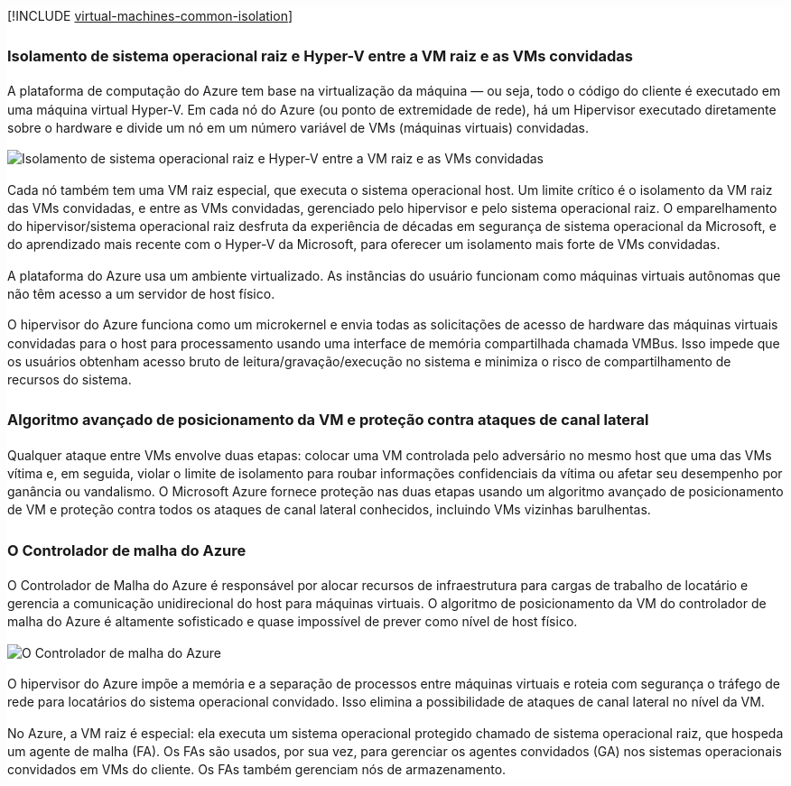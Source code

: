 [!INCLUDE [virtual-machines-common-isolation](../../../includes/virtual-machines-common-isolation.md)]

### <a name="hyper-v--root-os-isolation-between-root-vm--guest-vms"></a>Isolamento de sistema operacional raiz e Hyper-V entre a VM raiz e as VMs convidadas
A plataforma de computação do Azure tem base na virtualização da máquina — ou seja, todo o código do cliente é executado em uma máquina virtual Hyper-V. Em cada nó do Azure (ou ponto de extremidade de rede), há um Hipervisor executado diretamente sobre o hardware e divide um nó em um número variável de VMs (máquinas virtuais) convidadas.


![Isolamento de sistema operacional raiz e Hyper-V entre a VM raiz e as VMs convidadas](./media/isolation-choices/azure-isolation-fig4.jpg)


Cada nó também tem uma VM raiz especial, que executa o sistema operacional host. Um limite crítico é o isolamento da VM raiz das VMs convidadas, e entre as VMs convidadas, gerenciado pelo hipervisor e pelo sistema operacional raiz. O emparelhamento do hipervisor/sistema operacional raiz desfruta da experiência de décadas em segurança de sistema operacional da Microsoft, e do aprendizado mais recente com o Hyper-V da Microsoft, para oferecer um isolamento mais forte de VMs convidadas.

A plataforma do Azure usa um ambiente virtualizado. As instâncias do usuário funcionam como máquinas virtuais autônomas que não têm acesso a um servidor de host físico.

O hipervisor do Azure funciona como um microkernel e envia todas as solicitações de acesso de hardware das máquinas virtuais convidadas para o host para processamento usando uma interface de memória compartilhada chamada VMBus. Isso impede que os usuários obtenham acesso bruto de leitura/gravação/execução no sistema e minimiza o risco de compartilhamento de recursos do sistema.

### <a name="advanced-vm-placement-algorithm--protection-from-side-channel-attacks"></a>Algoritmo avançado de posicionamento da VM e proteção contra ataques de canal lateral
Qualquer ataque entre VMs envolve duas etapas: colocar uma VM controlada pelo adversário no mesmo host que uma das VMs vítima e, em seguida, violar o limite de isolamento para roubar informações confidenciais da vítima ou afetar seu desempenho por ganância ou vandalismo. O Microsoft Azure fornece proteção nas duas etapas usando um algoritmo avançado de posicionamento de VM e proteção contra todos os ataques de canal lateral conhecidos, incluindo VMs vizinhas barulhentas.

### <a name="the-azure-fabric-controller"></a>O Controlador de malha do Azure
O Controlador de Malha do Azure é responsável por alocar recursos de infraestrutura para cargas de trabalho de locatário e gerencia a comunicação unidirecional do host para máquinas virtuais. O algoritmo de posicionamento da VM do controlador de malha do Azure é altamente sofisticado e quase impossível de prever como nível de host físico.

![O Controlador de malha do Azure](./media/isolation-choices/azure-isolation-fig5.png)

O hipervisor do Azure impõe a memória e a separação de processos entre máquinas virtuais e roteia com segurança o tráfego de rede para locatários do sistema operacional convidado. Isso elimina a possibilidade de ataques de canal lateral no nível da VM.

No Azure, a VM raiz é especial: ela executa um sistema operacional protegido chamado de sistema operacional raiz, que hospeda um agente de malha (FA). Os FAs são usados, por sua vez, para gerenciar os agentes convidados (GA) nos sistemas operacionais convidados em VMs do cliente. Os FAs também gerenciam nós de armazenamento.
